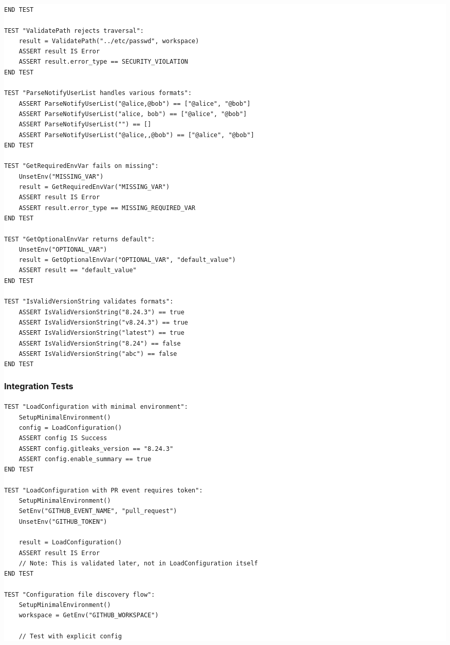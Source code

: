 ```pseudocode
END TEST

TEST "ValidatePath rejects traversal":
    result = ValidatePath("../etc/passwd", workspace)
    ASSERT result IS Error
    ASSERT result.error_type == SECURITY_VIOLATION
END TEST

TEST "ParseNotifyUserList handles various formats":
    ASSERT ParseNotifyUserList("@alice,@bob") == ["@alice", "@bob"]
    ASSERT ParseNotifyUserList("alice, bob") == ["@alice", "@bob"]
    ASSERT ParseNotifyUserList("") == []
    ASSERT ParseNotifyUserList("@alice,,@bob") == ["@alice", "@bob"]
END TEST

TEST "GetRequiredEnvVar fails on missing":
    UnsetEnv("MISSING_VAR")
    result = GetRequiredEnvVar("MISSING_VAR")
    ASSERT result IS Error
    ASSERT result.error_type == MISSING_REQUIRED_VAR
END TEST

TEST "GetOptionalEnvVar returns default":
    UnsetEnv("OPTIONAL_VAR")
    result = GetOptionalEnvVar("OPTIONAL_VAR", "default_value")
    ASSERT result == "default_value"
END TEST

TEST "IsValidVersionString validates formats":
    ASSERT IsValidVersionString("8.24.3") == true
    ASSERT IsValidVersionString("v8.24.3") == true
    ASSERT IsValidVersionString("latest") == true
    ASSERT IsValidVersionString("8.24") == false
    ASSERT IsValidVersionString("abc") == false
END TEST
```

### Integration Tests

```pseudocode
TEST "LoadConfiguration with minimal environment":
    SetupMinimalEnvironment()
    config = LoadConfiguration()
    ASSERT config IS Success
    ASSERT config.gitleaks_version == "8.24.3"
    ASSERT config.enable_summary == true
END TEST

TEST "LoadConfiguration with PR event requires token":
    SetupMinimalEnvironment()
    SetEnv("GITHUB_EVENT_NAME", "pull_request")
    UnsetEnv("GITHUB_TOKEN")

    result = LoadConfiguration()
    ASSERT result IS Error
    // Note: This is validated later, not in LoadConfiguration itself
END TEST

TEST "Configuration file discovery flow":
    SetupMinimalEnvironment()
    workspace = GetEnv("GITHUB_WORKSPACE")

    // Test with explicit config
```